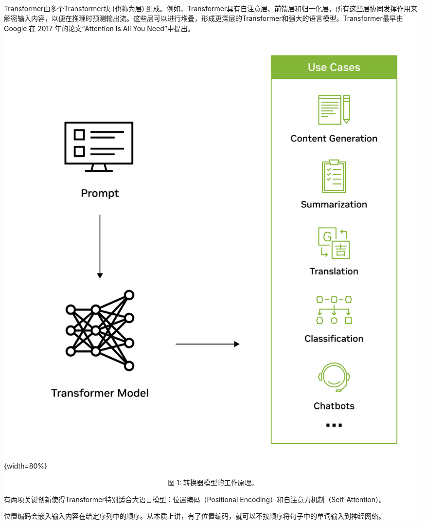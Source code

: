 Transformer由多个Transformer块 (也称为层) 组成。例如，Transformer具有自注意层、前馈层和归一化层，所有这些层协同发挥作用来解密输入内容，以便在推理时预测输出流。这些层可以进行堆叠，形成更深层的Transformer和强大的语言模型。Transformer最早由 Google 在 2017 年的论文“Attention Is All You Need”中提出。

![](figs/llm-how-it-works-chart.svg){width=80%}
<p align="center">图 1: 转换器模型的工作原理。</p>

有两项关键创新使得Transformer特别适合大语言模型：位置编码（Positional Encoding）和自注意力机制（Self-Attention）。

位置编码会嵌入输入内容在给定序列中的顺序。从本质上讲，有了位置编码，就可以不按顺序将句子中的单词输入到神经网络。
